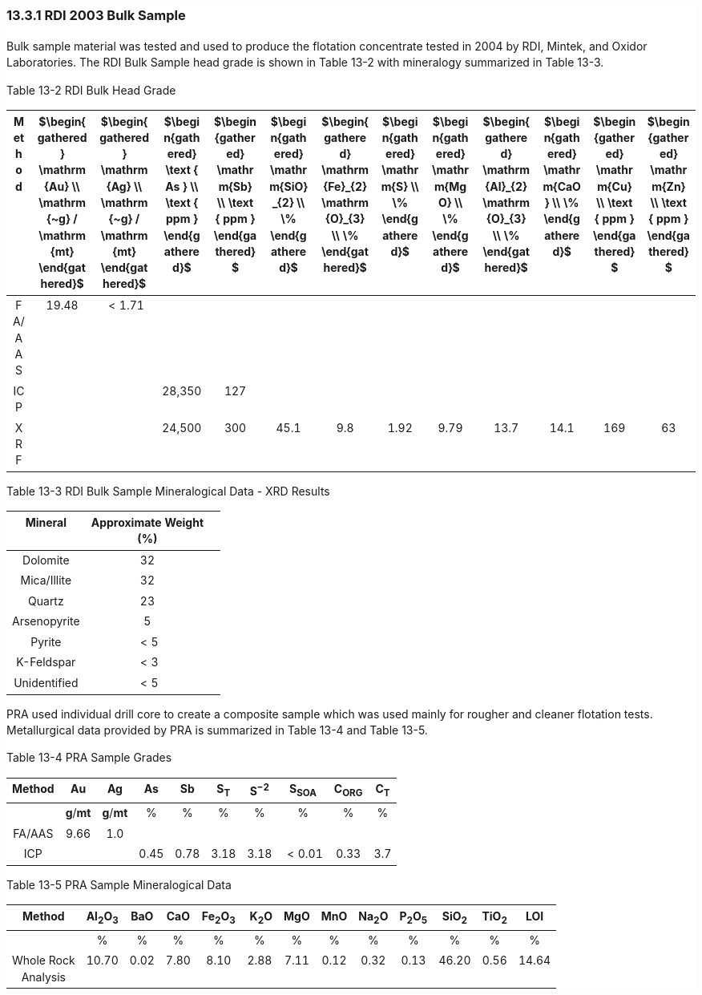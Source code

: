 ### 13.3.1 RDI 2003 Bulk Sample

Bulk sample material was tested and used to produce the flotation concentrate tested in 2004 by RDI, Mintek, and Oxidor Laboratories. The RDI Bulk Sample head grade is shown in Table 13-2 with mineralogy summarized in Table 13-3.

Table 13-2
RDI Bulk Head Grade

| Method | $\begin{gathered} \mathrm{Au} \\ \mathrm{~g} / \mathrm{mt} \end{gathered}$ | $\begin{gathered} \mathrm{Ag} \\ \mathrm{~g} / \mathrm{mt} \end{gathered}$ | $\begin{gathered} \text { As } \\ \text { ppm } \end{gathered}$ | $\begin{gathered} \mathrm{Sb} \\ \text { ppm } \end{gathered}$ | $\begin{gathered} \mathrm{SiO}_{2} \\ \% \end{gathered}$ | $\begin{gathered} \mathrm{Fe}_{2} \mathrm{O}_{3} \\ \% \end{gathered}$ | $\begin{gathered} \mathrm{S} \\ \% \end{gathered}$ | $\begin{gathered} \mathrm{MgO} \\ \% \end{gathered}$ | $\begin{gathered} \mathrm{Al}_{2} \mathrm{O}_{3} \\ \% \end{gathered}$ | $\begin{gathered} \mathrm{CaO} \\ \% \end{gathered}$ | $\begin{gathered} \mathrm{Cu} \\ \text { ppm } \end{gathered}$ | $\begin{gathered} \mathrm{Zn} \\ \text { ppm } \end{gathered}$ |
| :--: | :--: | :--: | :--: | :--: | :--: | :--: | :--: | :--: | :--: | :--: | :--: | :--: |
| FA/AAS | 19.48 | $<1.71$ |  |  |  |  |  |  |  |  |  |  |
| ICP |  |  | 28,350 | 127 |  |  |  |  |  |  |  |  |
| XRF |  |  | 24,500 | 300 | 45.1 | 9.8 | 1.92 | 9.79 | 13.7 | 14.1 | 169 | 63 |

Table 13-3 RDI Bulk Sample Mineralogical Data - XRD Results

| Mineral | Approximate Weight <br> $(\%)$ |  |
| :--: | :--: | :--: |
| Dolomite | 32 |  |
| Mica/Illite | 32 |  |
| Quartz | 23 |  |
| Arsenopyrite | 5 |  |
| Pyrite | $<5$ |  |
| K-Feldspar | $<3$ |  |
| Unidentified | $<5$ |  |# 13.3.2 PRA 2007 Samples 

PRA used individual drill core to create a composite sample which was used mainly for rougher and cleaner flotation tests. Metallurgical data provided by PRA is summarized in Table 13-4 and Table 13-5.

Table 13-4
PRA Sample Grades

| Method | Au | Ag | As | Sb | $\mathbf{S}_{\mathbf{T}}$ | $\mathbf{S}^{\mathbf{- 2}}$ | $\mathbf{S}_{\mathbf{S O A}}$ | $\mathbf{C}_{\text {ORG }}$ | $\mathbf{C}_{\mathbf{T}}$ |
| :--: | :--: | :--: | :--: | :--: | :--: | :--: | :--: | :--: | :--: |
|  | $\mathbf{g} / \mathbf{m t}$ | $\mathbf{g} / \mathbf{m t}$ | $\%$ | $\%$ | $\%$ | $\%$ | $\%$ | $\%$ | $\%$ |
| FA/AAS | 9.66 | 1.0 |  |  |  |  |  |  |  |
| ICP |  |  | 0.45 | 0.78 | 3.18 | 3.18 | $<0.01$ | 0.33 | 3.7 |

Table 13-5
PRA Sample Mineralogical Data

| Method | $\mathrm{Al}_{2} \mathrm{O}_{3}$ | BaO | CaO | $\mathrm{Fe}_{2} \mathrm{O}_{3}$ | $\mathrm{~K}_{2} \mathrm{O}$ | MgO | MnO | $\mathrm{Na}_{2} \mathrm{O}$ | $\mathrm{P}_{2} \mathrm{O}_{5}$ | $\mathrm{SiO}_{2}$ | $\mathrm{TiO}_{2}$ | LOI |
| :--: | :--: | :--: | :--: | :--: | :--: | :--: | :--: | :--: | :--: | :--: | :--: | :--: |
|  | $\%$ | $\%$ | $\%$ | $\%$ | $\%$ | $\%$ | $\%$ | $\%$ | $\%$ | $\%$ | $\%$ | $\%$ |
| Whole Rock <br> Analysis | 10.70 | 0.02 | 7.80 | 8.10 | 2.88 | 7.11 | 0.12 | 0.32 | 0.13 | 46.20 | 0.56 | 14.64 |
